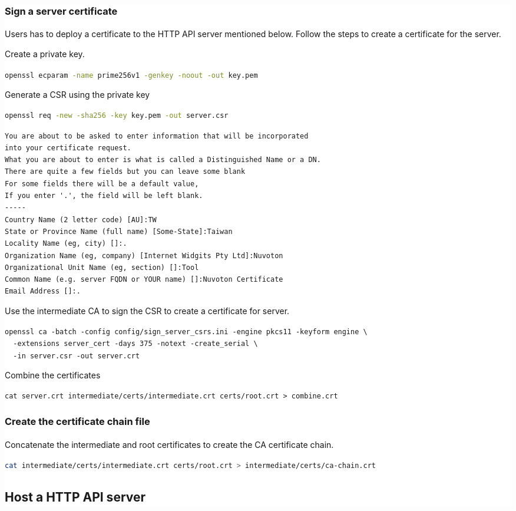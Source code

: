 ### Sign a server certificate

Users has to deploy a certificate to the HTTP API server mentioned below.
Follow the steps to create a certificate for the server.

Create a private key.

```sh
openssl ecparam -name prime256v1 -genkey -noout -out key.pem
```

Generate a CSR using the private key

```sh
openssl req -new -sha256 -key key.pem -out server.csr
```

```
You are about to be asked to enter information that will be incorporated
into your certificate request.
What you are about to enter is what is called a Distinguished Name or a DN.
There are quite a few fields but you can leave some blank
For some fields there will be a default value,
If you enter '.', the field will be left blank.
-----
Country Name (2 letter code) [AU]:TW
State or Province Name (full name) [Some-State]:Taiwan
Locality Name (eg, city) []:.
Organization Name (eg, company) [Internet Widgits Pty Ltd]:Nuvoton
Organizational Unit Name (eg, section) []:Tool
Common Name (e.g. server FQDN or YOUR name) []:Nuvoton Certificate
Email Address []:.
```

Use the intermediate CA to sign the CSR to create a certificate for server.
```
openssl ca -batch -config config/sign_server_csrs.ini -engine pkcs11 -keyform engine \
  -extensions server_cert -days 375 -notext -create_serial \
  -in server.csr -out server.crt
```

Combine the certificates
```
cat server.crt intermediate/certs/intermediate.crt certs/root.crt > combine.crt
```

### Create the certificate chain file

Concatenate the intermediate and root certificates to create the
CA certificate chain.

```sh
cat intermediate/certs/intermediate.crt certs/root.crt > intermediate/certs/ca-chain.crt
```

## Host a HTTP API server


[nvm]: https://nodejs.org/en/download/package-manager/#debian-and-ubuntu-based-linux-distributions
[mongodb]: https://www.mongodb.com/docs/manual/tutorial/install-mongodb-on-ubuntu